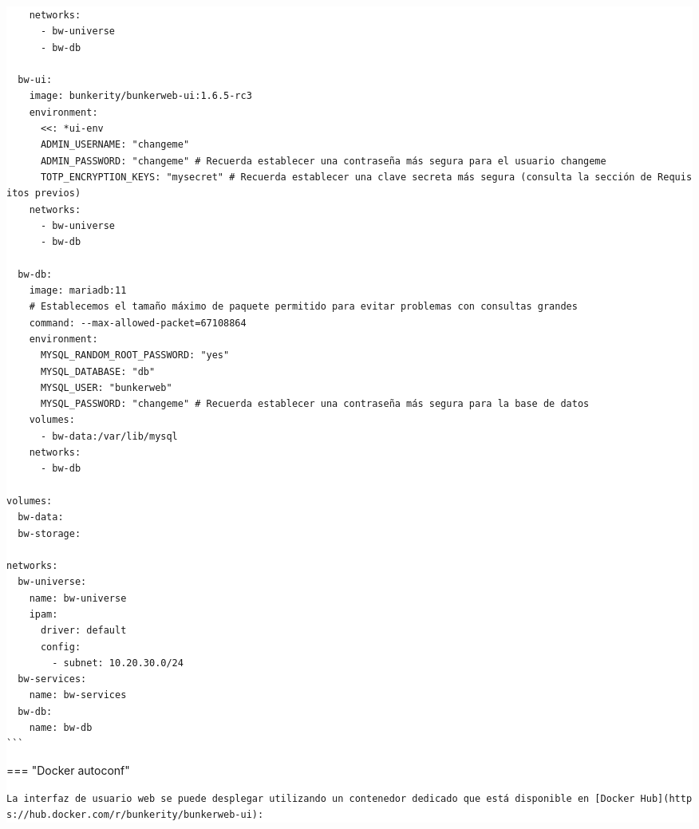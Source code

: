         networks:
          - bw-universe
          - bw-db

      bw-ui:
        image: bunkerity/bunkerweb-ui:1.6.5-rc3
        environment:
          <<: *ui-env
          ADMIN_USERNAME: "changeme"
          ADMIN_PASSWORD: "changeme" # Recuerda establecer una contraseña más segura para el usuario changeme
          TOTP_ENCRYPTION_KEYS: "mysecret" # Recuerda establecer una clave secreta más segura (consulta la sección de Requisitos previos)
        networks:
          - bw-universe
          - bw-db

      bw-db:
        image: mariadb:11
        # Establecemos el tamaño máximo de paquete permitido para evitar problemas con consultas grandes
        command: --max-allowed-packet=67108864
        environment:
          MYSQL_RANDOM_ROOT_PASSWORD: "yes"
          MYSQL_DATABASE: "db"
          MYSQL_USER: "bunkerweb"
          MYSQL_PASSWORD: "changeme" # Recuerda establecer una contraseña más segura para la base de datos
        volumes:
          - bw-data:/var/lib/mysql
        networks:
          - bw-db

    volumes:
      bw-data:
      bw-storage:

    networks:
      bw-universe:
        name: bw-universe
        ipam:
          driver: default
          config:
            - subnet: 10.20.30.0/24
      bw-services:
        name: bw-services
      bw-db:
        name: bw-db
    ```

=== "Docker autoconf"

    La interfaz de usuario web se puede desplegar utilizando un contenedor dedicado que está disponible en [Docker Hub](https://hub.docker.com/r/bunkerity/bunkerweb-ui):
